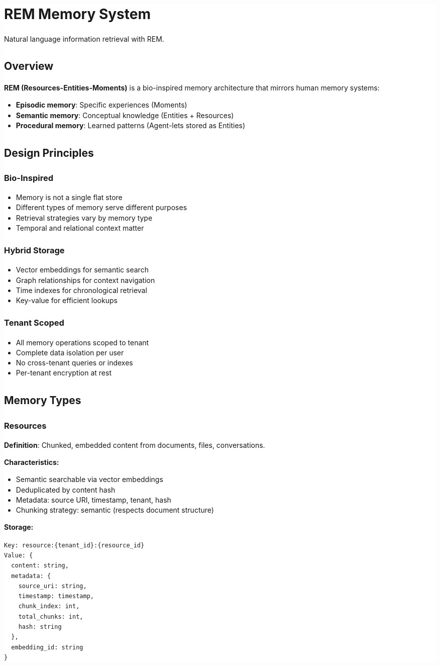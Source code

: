 # REM Memory System

Natural language information retrieval with REM.


## Overview

**REM (Resources-Entities-Moments)** is a bio-inspired memory architecture that mirrors human memory systems:
- **Episodic memory**: Specific experiences (Moments)
- **Semantic memory**: Conceptual knowledge (Entities + Resources)
- **Procedural memory**: Learned patterns (Agent-lets stored as Entities)

## Design Principles

### Bio-Inspired
- Memory is not a single flat store
- Different types of memory serve different purposes
- Retrieval strategies vary by memory type
- Temporal and relational context matter

### Hybrid Storage
- Vector embeddings for semantic search
- Graph relationships for context navigation
- Time indexes for chronological retrieval
- Key-value for efficient lookups

### Tenant Scoped
- All memory operations scoped to tenant
- Complete data isolation per user
- No cross-tenant queries or indexes
- Per-tenant encryption at rest

## Memory Types

### Resources

**Definition**: Chunked, embedded content from documents, files, conversations.

**Characteristics:**
- Semantic searchable via vector embeddings
- Deduplicated by content hash
- Metadata: source URI, timestamp, tenant, hash
- Chunking strategy: semantic (respects document structure)

**Storage:**
```
Key: resource:{tenant_id}:{resource_id}
Value: {
  content: string,
  metadata: {
    source_uri: string,
    timestamp: timestamp,
    chunk_index: int,
    total_chunks: int,
    hash: string
  },
  embedding_id: string
}
```

